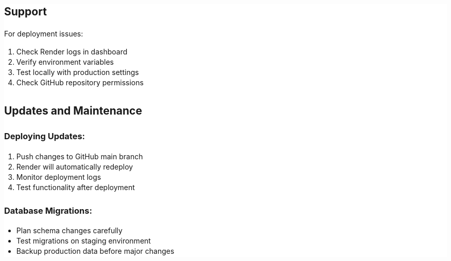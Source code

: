 ## Support

For deployment issues:
1. Check Render logs in dashboard
2. Verify environment variables
3. Test locally with production settings
4. Check GitHub repository permissions

## Updates and Maintenance

### Deploying Updates:
1. Push changes to GitHub main branch
2. Render will automatically redeploy
3. Monitor deployment logs
4. Test functionality after deployment

### Database Migrations:
- Plan schema changes carefully
- Test migrations on staging environment
- Backup production data before major changes
